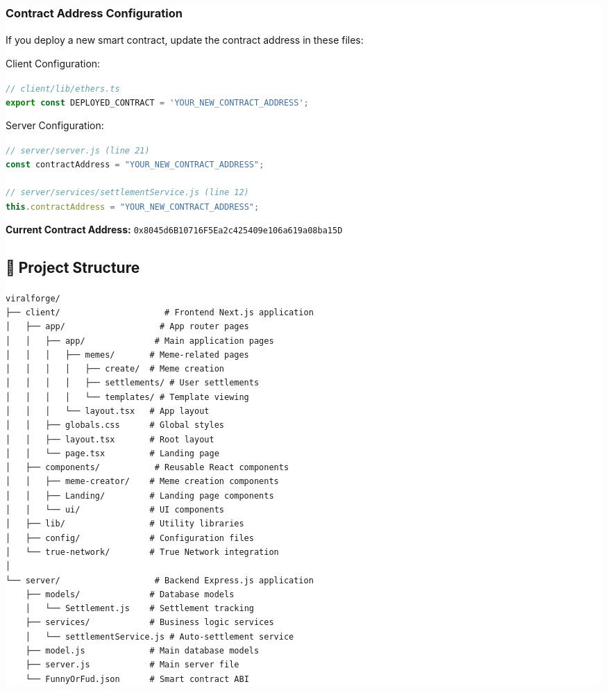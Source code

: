 ### Contract Address Configuration

If you deploy a new smart contract, update the contract address in these files:

Client Configuration:
```javascript
// client/lib/ethers.ts
export const DEPLOYED_CONTRACT = 'YOUR_NEW_CONTRACT_ADDRESS';
```

Server Configuration:
```javascript
// server/server.js (line 21)
const contractAddress = "YOUR_NEW_CONTRACT_ADDRESS";

// server/services/settlementService.js (line 12)
this.contractAddress = "YOUR_NEW_CONTRACT_ADDRESS";
```

**Current Contract Address:** `0x8045d6B10716F5Ea2c425409e106a619a08ba15D`

## 📁 Project Structure

```
viralforge/
├── client/                     # Frontend Next.js application
│   ├── app/                   # App router pages
│   │   ├── app/              # Main application pages
│   │   │   ├── memes/       # Meme-related pages
│   │   │   │   ├── create/  # Meme creation
│   │   │   │   ├── settlements/ # User settlements
│   │   │   │   └── templates/ # Template viewing
│   │   │   └── layout.tsx   # App layout
│   │   ├── globals.css      # Global styles
│   │   ├── layout.tsx       # Root layout
│   │   └── page.tsx         # Landing page
│   ├── components/           # Reusable React components
│   │   ├── meme-creator/    # Meme creation components
│   │   ├── Landing/         # Landing page components
│   │   └── ui/              # UI components
│   ├── lib/                 # Utility libraries
│   ├── config/              # Configuration files
│   └── true-network/        # True Network integration
│
└── server/                   # Backend Express.js application
    ├── models/              # Database models
    │   └── Settlement.js    # Settlement tracking
    ├── services/            # Business logic services
    │   └── settlementService.js # Auto-settlement service
    ├── model.js             # Main database models
    ├── server.js            # Main server file
    └── FunnyOrFud.json      # Smart contract ABI
```
